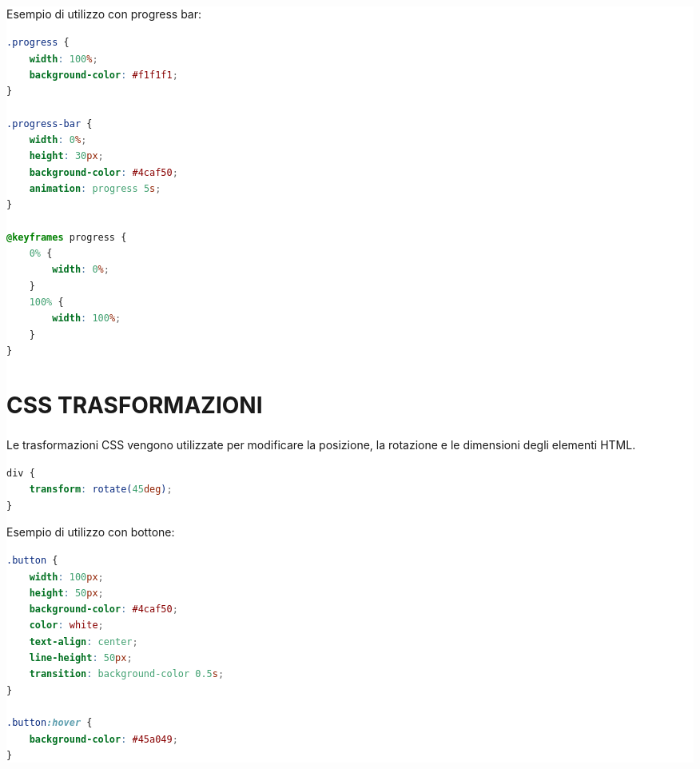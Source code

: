 Esempio di utilizzo con progress bar:

```css
.progress {
    width: 100%;
    background-color: #f1f1f1;
}

.progress-bar {
    width: 0%;
    height: 30px;
    background-color: #4caf50;
    animation: progress 5s;
}

@keyframes progress {
    0% {
        width: 0%;
    }
    100% {
        width: 100%;
    }
}
```

# CSS TRASFORMAZIONI

Le trasformazioni CSS vengono utilizzate per modificare la posizione, la rotazione e le dimensioni degli elementi HTML.

```css
div {
    transform: rotate(45deg);
}
```

Esempio di utilizzo con bottone:

```css
.button {
    width: 100px;
    height: 50px;
    background-color: #4caf50;
    color: white;
    text-align: center;
    line-height: 50px;
    transition: background-color 0.5s;
}

.button:hover {
    background-color: #45a049;
}
```